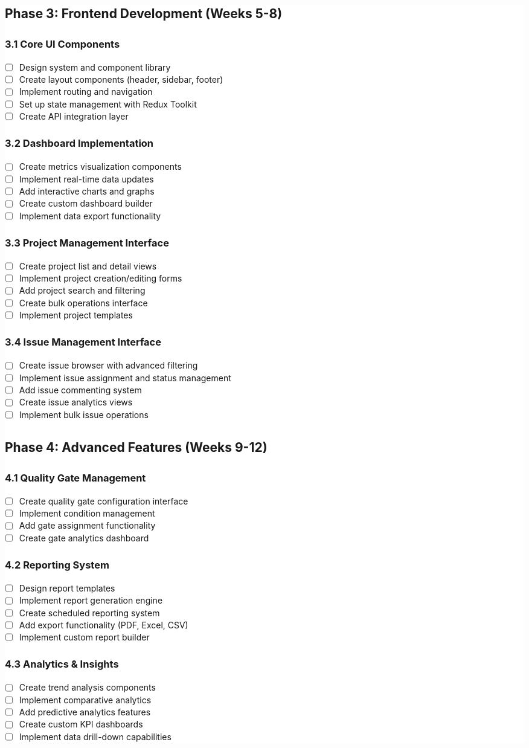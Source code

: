 ## Phase 3: Frontend Development (Weeks 5-8)

### 3.1 Core UI Components
- [ ] Design system and component library
- [ ] Create layout components (header, sidebar, footer)
- [ ] Implement routing and navigation
- [ ] Set up state management with Redux Toolkit
- [ ] Create API integration layer

### 3.2 Dashboard Implementation
- [ ] Create metrics visualization components
- [ ] Implement real-time data updates
- [ ] Add interactive charts and graphs
- [ ] Create custom dashboard builder
- [ ] Implement data export functionality

### 3.3 Project Management Interface
- [ ] Create project list and detail views
- [ ] Implement project creation/editing forms
- [ ] Add project search and filtering
- [ ] Create bulk operations interface
- [ ] Implement project templates

### 3.4 Issue Management Interface
- [ ] Create issue browser with advanced filtering
- [ ] Implement issue assignment and status management
- [ ] Add issue commenting system
- [ ] Create issue analytics views
- [ ] Implement bulk issue operations

## Phase 4: Advanced Features (Weeks 9-12)

### 4.1 Quality Gate Management
- [ ] Create quality gate configuration interface
- [ ] Implement condition management
- [ ] Add gate assignment functionality
- [ ] Create gate analytics dashboard

### 4.2 Reporting System
- [ ] Design report templates
- [ ] Implement report generation engine
- [ ] Create scheduled reporting system
- [ ] Add export functionality (PDF, Excel, CSV)
- [ ] Implement custom report builder

### 4.3 Analytics & Insights
- [ ] Create trend analysis components
- [ ] Implement comparative analytics
- [ ] Add predictive analytics features
- [ ] Create custom KPI dashboards
- [ ] Implement data drill-down capabilities
